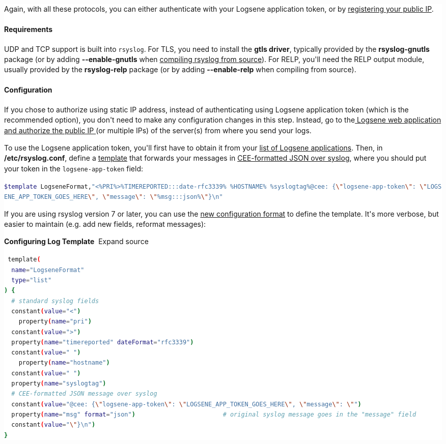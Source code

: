Again, with all these protocols, you can either authenticate with your
Logsene application token, or by [registering your public IP](authorizing-ips-for-syslog).

#### Requirements

UDP and TCP support is built into `rsyslog`. For TLS, you need to
install the **gtls driver**, typically provided by the
**rsyslog-gnutls** package (or by adding **--enable-gnutls** when
[compiling rsyslog from source](http://www.rsyslog.com/doc/build_from_repo.html)). For RELP,
you'll need the RELP output module, usually provided by the
**rsyslog-relp** package (or by adding **--enable-relp** when compiling
from source).

#### Configuration

If you chose to authorize using static IP address, instead of
authenticating using Logsene application token (which is the recommended
option), you don't need to make any configuration changes in this step.
Instead, go to the[ Logsene web application and authorize the public IP ](authorizing-ips-for-syslog)(or multiple IPs) of the
server(s) from where you send your logs.

To use the Logsene application token, you'll first have to obtain it
from your [list of Logsene applications](https://apps.sematext.com/ui/logs).
Then, in **/etc/rsyslog.conf**, define a
[template](http://www.rsyslog.com/doc/rsyslog_conf_templates.html) that
forwards your messages in [CEE-formatted JSON over syslog](json-messages-over-syslog),
where you should put your token in the `logsene-app-token`
field:

``` bash
$template LogseneFormat,"<%PRI%>%TIMEREPORTED:::date-rfc3339% %HOSTNAME% %syslogtag%@cee: {\"logsene-app-token\": \"LOGSENE_APP_TOKEN_GOES_HERE\", \"message\": \"%msg:::json%\"}\n"
```

If you are using rsyslog version 7 or later, you can use the [new configuration format](http://www.rsyslog.com/doc/rainerscript.html) to
define the template. It's more verbose, but easier to maintain (e.g. add
new fields, reformat messages):

**Configuring Log Template**  Expand source 

``` bash
 template(
  name="LogseneFormat"
  type="list"
) {
  # standard syslog fields
  constant(value="<")
    property(name="pri")
  constant(value=">")
  property(name="timereported" dateFormat="rfc3339")
  constant(value=" ")
    property(name="hostname")
  constant(value=" ")
  property(name="syslogtag")
  # CEE-formatted JSON message over syslog
  constant(value="@cee: {\"logsene-app-token\": \"LOGSENE_APP_TOKEN_GOES_HERE\", \"message\": \"")
  property(name="msg" format="json")                        # original syslog message goes in the "message" field
  constant(value="\"}\n")
}
```
